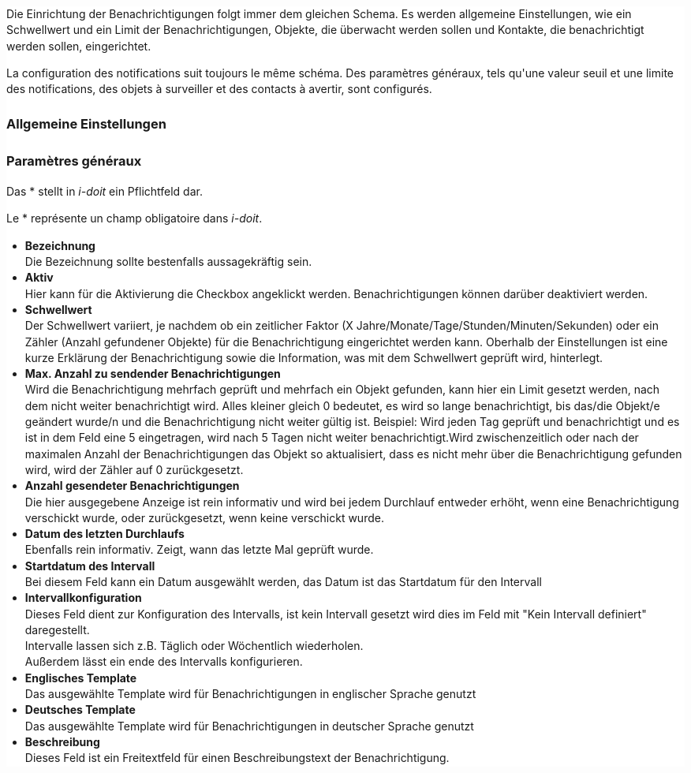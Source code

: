 Die Einrichtung der Benachrichtigungen folgt immer dem gleichen Schema. Es werden allgemeine Einstellungen, wie ein Schwellwert und ein Limit der Benachrichtigungen, Objekte, die überwacht werden sollen und Kontakte, die benachrichtigt werden sollen, eingerichtet.

La configuration des notifications suit toujours le même schéma. Des paramètres généraux, tels qu'une valeur seuil et une limite des notifications, des objets à surveiller et des contacts à avertir, sont configurés.

### Allgemeine Einstellungen

### Paramètres généraux

Das * stellt in _i-doit_ ein Pflichtfeld dar.

Le * représente un champ obligatoire dans _i-doit_.

* **Bezeichnung**<br>
Die Bezeichnung sollte bestenfalls aussagekräftig sein.
* **Aktiv**<br>
Hier kann für die Aktivierung die Checkbox angeklickt werden. Benachrichtigungen können darüber deaktiviert werden.
* **Schwellwert**<br>
Der Schwellwert variiert, je nachdem ob ein zeitlicher Faktor (X Jahre/Monate/Tage/Stunden/Minuten/Sekunden) oder ein Zähler (Anzahl gefundener Objekte) für die Benachrichtigung eingerichtet werden kann. Oberhalb der Einstellungen ist eine kurze Erklärung der Benachrichtigung sowie die Information, was mit dem Schwellwert geprüft wird, hinterlegt.
* **Max. Anzahl zu sendender Benachrichtigungen**<br>
Wird die Benachrichtigung mehrfach geprüft und mehrfach ein Objekt gefunden, kann hier ein Limit gesetzt werden, nach dem nicht weiter benachrichtigt wird. Alles kleiner gleich 0 bedeutet, es wird so lange benachrichtigt, bis das/die Objekt/e geändert wurde/n und die Benachrichtigung nicht weiter gültig ist.
    Beispiel: Wird jeden Tag geprüft und benachrichtigt und es ist in dem Feld eine 5 eingetragen, wird nach 5 Tagen nicht weiter benachrichtigt.Wird zwischenzeitlich oder nach der maximalen Anzahl der Benachrichtigungen das Objekt so aktualisiert, dass es nicht mehr über die Benachrichtigung gefunden wird, wird der Zähler auf 0 zurückgesetzt.
* **Anzahl gesendeter Benachrichtigungen**<br>
Die hier ausgegebene Anzeige ist rein informativ und wird bei jedem Durchlauf entweder erhöht, wenn eine Benachrichtigung verschickt wurde, oder zurückgesetzt, wenn keine verschickt wurde.
* **Datum des letzten Durchlaufs**<br>
Ebenfalls rein informativ. Zeigt, wann das letzte Mal geprüft wurde.
* **Startdatum des Intervall**<br>
Bei diesem Feld kann ein Datum ausgewählt werden, das Datum ist das Startdatum für den Intervall
* **Intervallkonfiguration**<br>
Dieses Feld dient zur Konfiguration des Intervalls, ist kein Intervall gesetzt wird dies im Feld mit "Kein Intervall definiert" daregestellt.<br>
Intervalle lassen sich z.B. Täglich oder Wöchentlich wiederholen.<br>
Außerdem lässt ein ende des Intervalls konfigurieren.
* **Englisches Template**<br>
Das ausgewählte Template wird für Benachrichtigungen in englischer Sprache genutzt
* **Deutsches Template**<br>
Das ausgewählte Template wird für Benachrichtigungen in deutscher Sprache genutzt
* **Beschreibung**<br>
Dieses Feld ist ein Freitextfeld für einen Beschreibungstext der Benachrichtigung.
